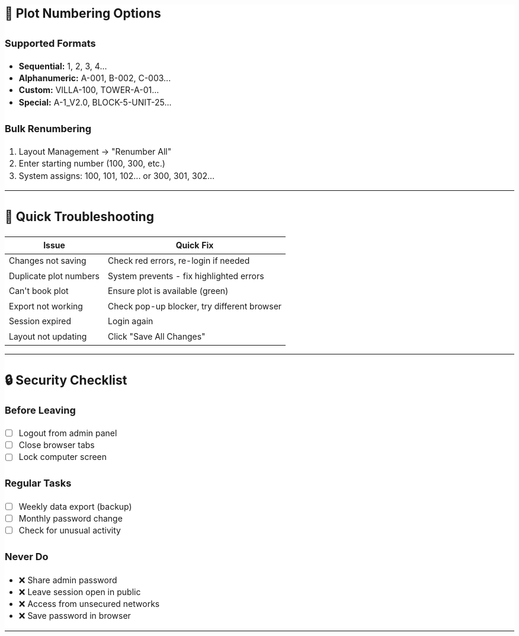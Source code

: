 
## 🔢 Plot Numbering Options

### Supported Formats
- **Sequential:** 1, 2, 3, 4...
- **Alphanumeric:** A-001, B-002, C-003...
- **Custom:** VILLA-100, TOWER-A-01...
- **Special:** A-1_V2.0, BLOCK-5-UNIT-25...

### Bulk Renumbering
1. Layout Management → "Renumber All"
2. Enter starting number (100, 300, etc.)
3. System assigns: 100, 101, 102... or 300, 301, 302...

---

## 🚨 Quick Troubleshooting

| Issue | Quick Fix |
|-------|-----------|
| Changes not saving | Check red errors, re-login if needed |
| Duplicate plot numbers | System prevents - fix highlighted errors |
| Can't book plot | Ensure plot is available (green) |
| Export not working | Check pop-up blocker, try different browser |
| Session expired | Login again |
| Layout not updating | Click "Save All Changes" |

---

## 🔒 Security Checklist

### Before Leaving
- [ ] Logout from admin panel
- [ ] Close browser tabs
- [ ] Lock computer screen

### Regular Tasks
- [ ] Weekly data export (backup)
- [ ] Monthly password change
- [ ] Check for unusual activity

### Never Do
- ❌ Share admin password
- ❌ Leave session open in public
- ❌ Access from unsecured networks
- ❌ Save password in browser

---